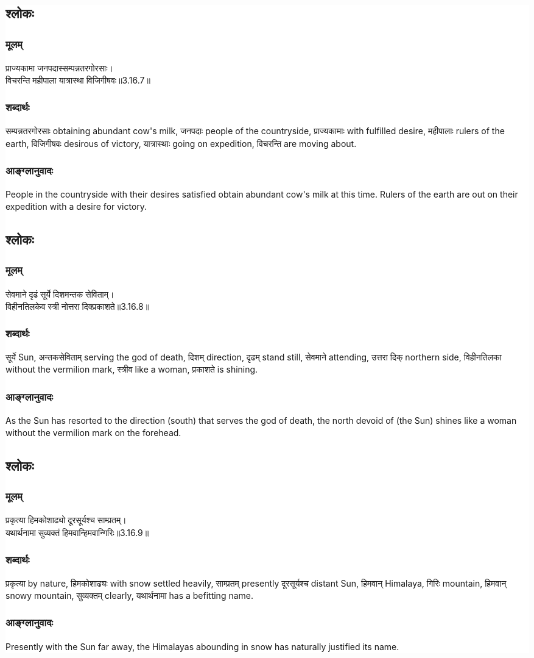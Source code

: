 

## श्लोकः
### मूलम्
प्राज्यकामा जनपदास्सम्पन्नतरगोरसाः।  
विचरन्ति महीपाला यात्रास्था विजिगीषवः॥3.16.7॥

### शब्दार्थः
सम्पन्नतरगोरसाः obtaining abundant cow's milk, जनपदाः people of the countryside, प्राज्यकामाः with fulfilled desire, महीपालाः rulers of the earth, विजिगीषवः desirous of victory, यात्रास्थाः going on expedition, विचरन्ति are moving about.

### आङ्ग्लानुवादः
People in the countryside with their desires satisfied obtain abundant cow's milk at this time. Rulers of the earth are out on their expedition with a desire for victory.



## श्लोकः
### मूलम्
सेवमाने दृढं सूर्ये दिशमन्तक सेविताम्।  
विहीनतिलकेव स्त्री नोत्तरा दिक्प्रकाशते॥3.16.8॥

### शब्दार्थः
सूर्ये Sun, अन्तकसेविताम् serving the god of death, दिशम् direction, दृढम् stand still, सेवमाने attending, उत्तरा दिक् northern side, विहीनतिलका without the vermilion mark, स्त्रीव like a woman, प्रकाशते is shining.

### आङ्ग्लानुवादः
As the Sun has resorted to the direction (south) that serves the god of death, the north devoid of (the Sun) shines like a woman without the vermilion mark on the forehead.



## श्लोकः
### मूलम्
प्रकृत्या हिमकोशाढ्यो दूरसूर्यश्च साम्प्रतम्।  
यथार्थनामा सुव्यक्तं हिमवान्हिमवान्गिरिः॥3.16.9॥

### शब्दार्थः
प्रकृत्या by nature, हिमकोशाढ्यः with snow settled heavily, साम्प्रतम् presently दूरसूर्यश्च distant Sun, हिमवान् Himalaya, गिरिः mountain, हिमवान् snowy mountain, सुव्यक्तम् clearly, यथार्थनामा has a befitting name.

### आङ्ग्लानुवादः
Presently with the Sun far away, the Himalayas abounding in snow has naturally justified its name.


